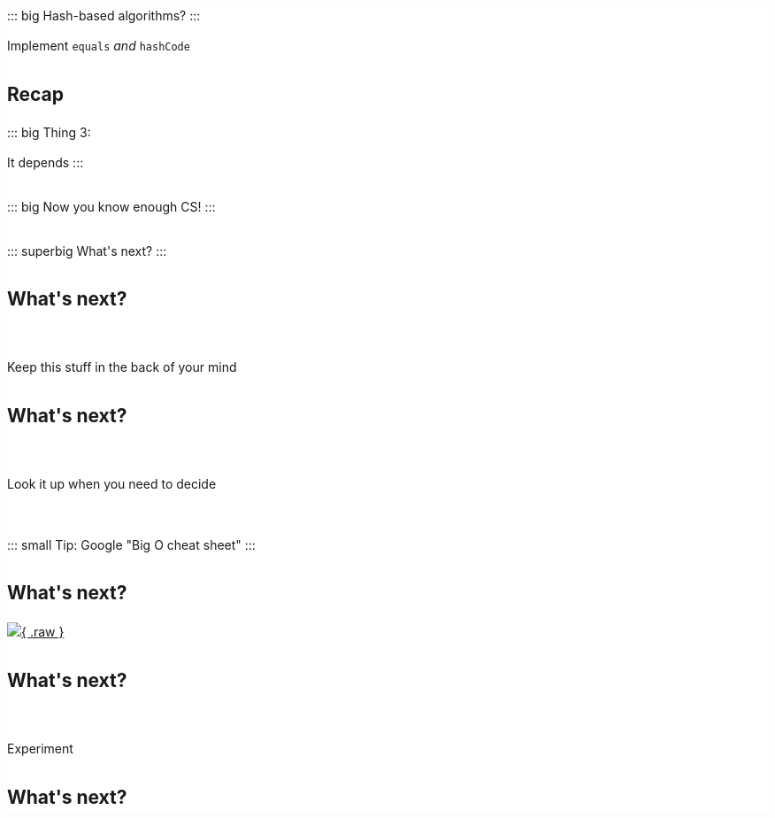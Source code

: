 ::: big
Hash-based algorithms?
:::

Implement `equals` _and_ `hashCode`

## Recap

::: big
Thing 3:

It depends
:::

##

::: big
Now you know enough CS!
:::

##

::: superbig
What's next?
:::

## What's next?

<br/>

Keep this stuff in the back of your mind

## What's next?

<br/>

Look it up when you need to decide

</br>

::: small
Tip: Google "Big O cheat sheet"
:::

## What's next?

[![](../images/jwdsal2.jpg){ .raw }](https://pragprog.com/titles/jwdsal2)

## What's next?

<br/>

Experiment

## What's next?
